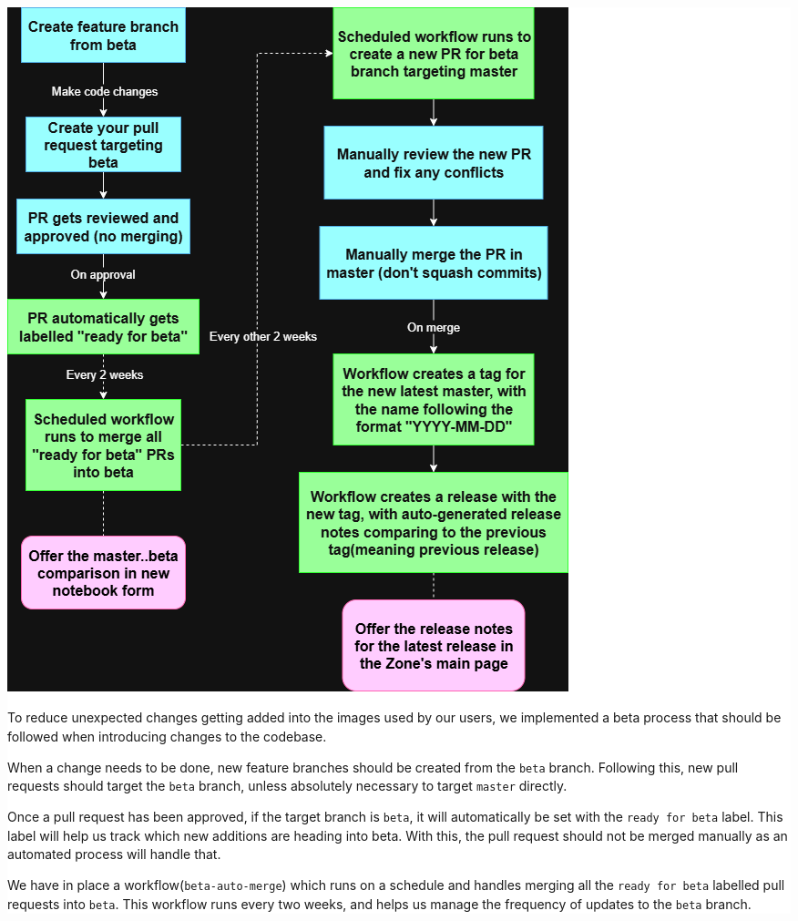 ![Flowchart of the beta release process](./docs/images/beta_process_v2.drawio.png)

To reduce unexpected changes getting added into the images used by our users, 
we implemented a beta process that should be followed when introducing changes to the codebase.

When a change needs to be done, new feature branches should be created from the `beta` branch. 
Following this, new pull requests should target the `beta` branch, unless absolutely necessary to target `master` directly.

Once a pull request has been approved, if the target branch is `beta`, it will automatically be set with the `ready for beta` label.
This label will help us track which new additions are heading into beta. 
With this, the pull request should not be merged manually as an automated process will handle that.

We have in place a workflow(`beta-auto-merge`) which runs on a schedule and handles merging all the `ready for beta` labelled pull requests into `beta`.
This workflow runs every two weeks, and helps us manage the frequency of updates to the `beta` branch.
